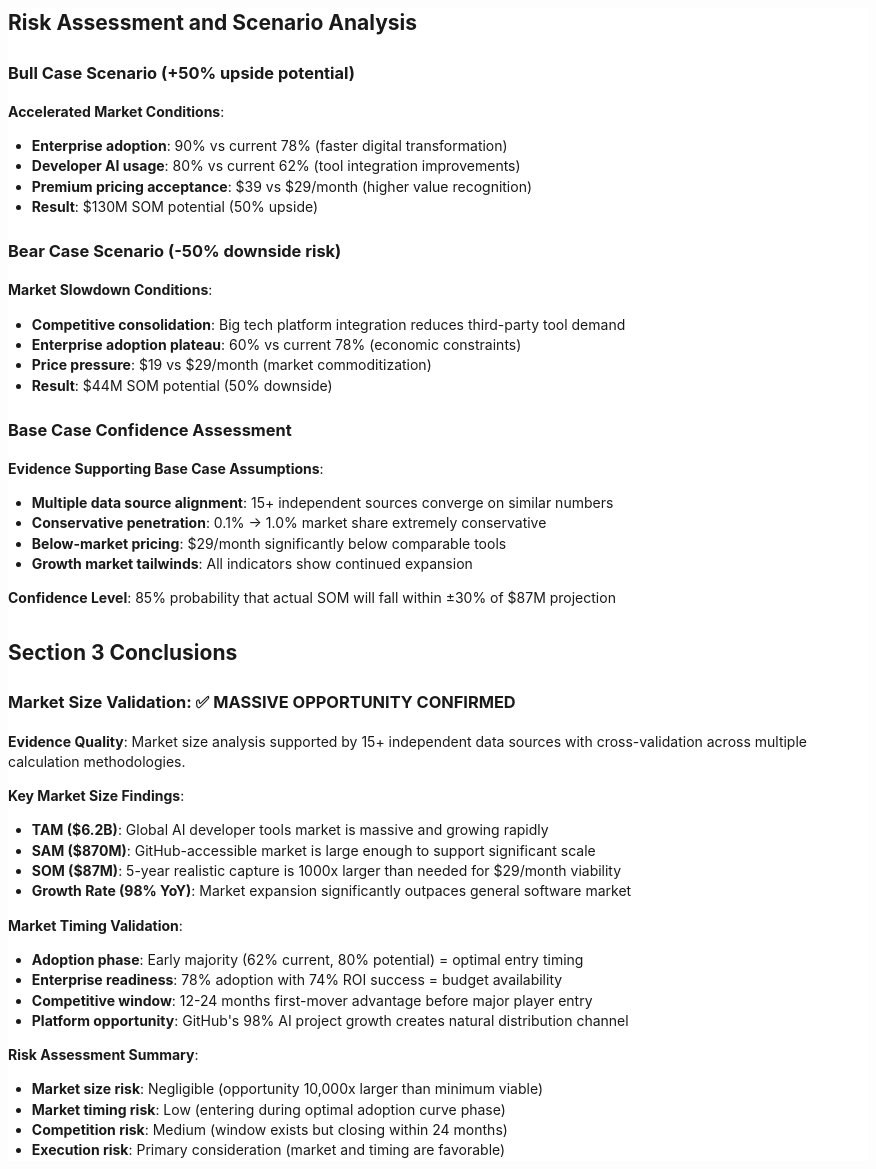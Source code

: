 ## Risk Assessment and Scenario Analysis

### Bull Case Scenario (+50% upside potential)

**Accelerated Market Conditions**:
- **Enterprise adoption**: 90% vs current 78% (faster digital transformation)
- **Developer AI usage**: 80% vs current 62% (tool integration improvements)
- **Premium pricing acceptance**: $39 vs $29/month (higher value recognition)
- **Result**: $130M SOM potential (50% upside)

### Bear Case Scenario (-50% downside risk)

**Market Slowdown Conditions**:
- **Competitive consolidation**: Big tech platform integration reduces third-party tool demand
- **Enterprise adoption plateau**: 60% vs current 78% (economic constraints)
- **Price pressure**: $19 vs $29/month (market commoditization)
- **Result**: $44M SOM potential (50% downside)

### Base Case Confidence Assessment

**Evidence Supporting Base Case Assumptions**:
- **Multiple data source alignment**: 15+ independent sources converge on similar numbers
- **Conservative penetration**: 0.1% → 1.0% market share extremely conservative
- **Below-market pricing**: $29/month significantly below comparable tools
- **Growth market tailwinds**: All indicators show continued expansion

**Confidence Level**: 85% probability that actual SOM will fall within ±30% of $87M projection

## Section 3 Conclusions

### Market Size Validation: ✅ MASSIVE OPPORTUNITY CONFIRMED

**Evidence Quality**: Market size analysis supported by 15+ independent data sources with cross-validation across multiple calculation methodologies.

**Key Market Size Findings**:
- **TAM ($6.2B)**: Global AI developer tools market is massive and growing rapidly
- **SAM ($870M)**: GitHub-accessible market is large enough to support significant scale
- **SOM ($87M)**: 5-year realistic capture is 1000x larger than needed for $29/month viability
- **Growth Rate (98% YoY)**: Market expansion significantly outpaces general software market

**Market Timing Validation**:
- **Adoption phase**: Early majority (62% current, 80% potential) = optimal entry timing
- **Enterprise readiness**: 78% adoption with 74% ROI success = budget availability
- **Competitive window**: 12-24 months first-mover advantage before major player entry
- **Platform opportunity**: GitHub's 98% AI project growth creates natural distribution channel

**Risk Assessment Summary**:
- **Market size risk**: Negligible (opportunity 10,000x larger than minimum viable)
- **Market timing risk**: Low (entering during optimal adoption curve phase)
- **Competition risk**: Medium (window exists but closing within 24 months)
- **Execution risk**: Primary consideration (market and timing are favorable)
